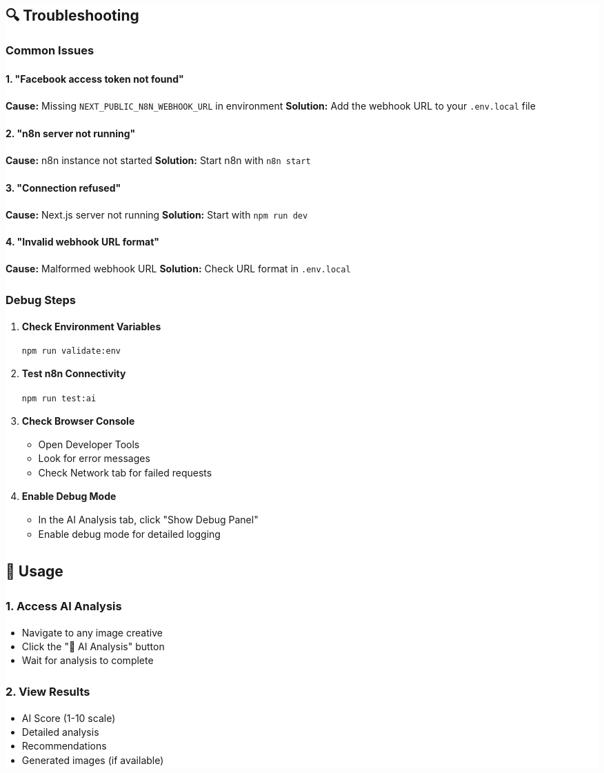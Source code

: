 ## 🔍 Troubleshooting

### Common Issues

#### 1. "Facebook access token not found"
**Cause:** Missing `NEXT_PUBLIC_N8N_WEBHOOK_URL` in environment
**Solution:** Add the webhook URL to your `.env.local` file

#### 2. "n8n server not running"
**Cause:** n8n instance not started
**Solution:** Start n8n with `n8n start`

#### 3. "Connection refused"
**Cause:** Next.js server not running
**Solution:** Start with `npm run dev`

#### 4. "Invalid webhook URL format"
**Cause:** Malformed webhook URL
**Solution:** Check URL format in `.env.local`

### Debug Steps

1. **Check Environment Variables**
   ```bash
   npm run validate:env
   ```

2. **Test n8n Connectivity**
   ```bash
   npm run test:ai
   ```

3. **Check Browser Console**
   - Open Developer Tools
   - Look for error messages
   - Check Network tab for failed requests

4. **Enable Debug Mode**
   - In the AI Analysis tab, click "Show Debug Panel"
   - Enable debug mode for detailed logging

## 📱 Usage

### 1. Access AI Analysis
- Navigate to any image creative
- Click the "🤖 AI Analysis" button
- Wait for analysis to complete

### 2. View Results
- AI Score (1-10 scale)
- Detailed analysis
- Recommendations
- Generated images (if available)
